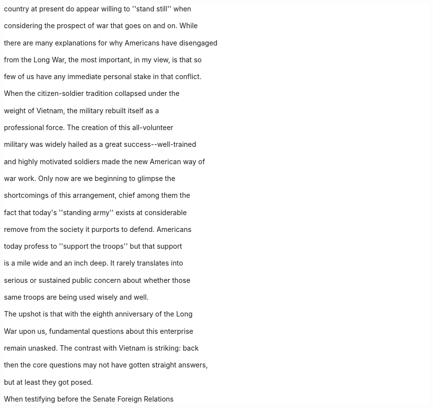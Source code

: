 
 country at present do appear willing to ''stand still'' when 


 considering the prospect of war that goes on and on. While 


 there are many explanations for why Americans have disengaged 


 from the Long War, the most important, in my view, is that so 


 few of us have any immediate personal stake in that conflict.



 When the citizen-soldier tradition collapsed under the 


 weight of Vietnam, the military rebuilt itself as a 


 professional force. The creation of this all-volunteer 


 military was widely hailed as a great success--well-trained 


 and highly motivated soldiers made the new American way of 


 war work. Only now are we beginning to glimpse the 


 shortcomings of this arrangement, chief among them the 


 fact that today's ''standing army'' exists at considerable 


 remove from the society it purports to defend. Americans 


 today profess to ''support the troops'' but that support 


 is a mile wide and an inch deep. It rarely translates into 


 serious or sustained public concern about whether those 


 same troops are being used wisely and well.



 The upshot is that with the eighth anniversary of the Long 


 War upon us, fundamental questions about this enterprise 


 remain unasked. The contrast with Vietnam is striking: back 


 then the core questions may not have gotten straight answers, 


 but at least they got posed.



 When testifying before the Senate Foreign Relations 
